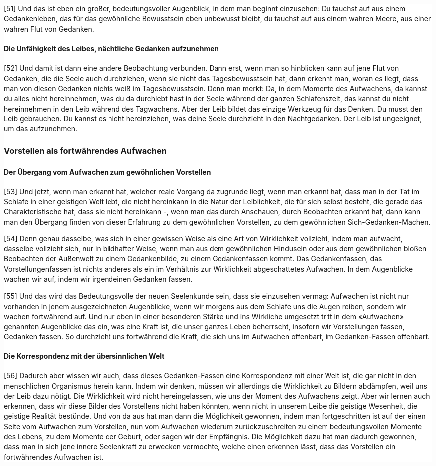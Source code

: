 [51] Und das ist eben ein großer, bedeutungsvoller Augenblick, in dem man beginnt einzusehen: Du tauchst auf aus einem Gedankenleben, das für das gewöhnliche Bewusstsein eben unbewusst bleibt, du tauchst auf aus einem wahren Meere, aus einer wahren Flut von Gedanken.

#### Die Unfähigkeit des Leibes, nächtliche Gedanken aufzunehmen

[52] Und damit ist dann eine andere Beobachtung verbunden. Dann erst, wenn man so hinblicken kann auf jene Flut von Gedanken, die die Seele auch durchziehen, wenn sie nicht das Tagesbewusstsein hat, dann erkennt man, woran es liegt, dass man von diesen Gedanken nichts weiß im Tagesbewusstsein. Denn man merkt: Da, in dem Momente des Aufwachens, da kannst du alles nicht hereinnehmen, was du da durchlebt hast in der Seele während der ganzen Schlafenszeit, das kannst du nicht hereinnehmen in den Leib während des Tagwachens. Aber der Leib bildet das einzige Werkzeug für das Denken. Du musst den Leib gebrauchen. Du kannst es nicht hereinziehen, was deine Seele durchzieht in den Nachtgedanken. Der Leib ist ungeeignet, um das aufzunehmen.

### Vorstellen als fortwährendes Aufwachen

#### Der Übergang vom Aufwachen zum gewöhnlichen Vorstellen

[53] Und jetzt, wenn man erkannt hat, welcher reale Vorgang da zugrunde liegt, wenn man erkannt hat, dass man in der Tat im Schlafe in einer geistigen Welt lebt, die nicht hereinkann in die Natur der Leiblichkeit, die für sich selbst besteht, die gerade das Charakteristische hat, dass sie nicht hereinkann -, wenn man das durch Anschauen, durch Beobachten erkannt hat, dann kann man den Übergang finden von dieser Erfahrung zu dem gewöhnlichen Vorstellen, zu dem gewöhnlichen Sich-Gedanken-Machen.

[54] Denn genau dasselbe, was sich in einer gewissen Weise als eine Art von Wirklichkeit vollzieht, indem man aufwacht, dasselbe vollzieht sich, nur in bildhafter Weise, wenn man aus dem gewöhnlichen Hinduseln oder aus dem gewöhnlichen bloßen Beobachten der Außenwelt zu einem Gedankenbilde, zu einem Gedankenfassen kommt. Das Gedankenfassen, das Vorstellungenfassen ist nichts anderes als ein im Verhältnis zur Wirklichkeit abgeschattetes Aufwachen. In dem Augenblicke wachen wir auf, indem wir irgendeinen Gedanken fassen.

[55] Und das wird das Bedeutungsvolle der neuen Seelenkunde sein, dass sie einzusehen vermag: Aufwachen ist nicht nur vorhanden in jenem ausgezeichneten Augenblicke, wenn wir morgens aus dem Schlafe uns die Augen reiben, sondern wir wachen fortwährend auf. Und nur eben in einer besonderen Stärke und ins Wirkliche umgesetzt tritt in dem «Aufwachen» genannten Augenblicke das ein, was eine Kraft ist, die unser ganzes Leben beherrscht, insofern wir Vorstellungen fassen, Gedanken fassen. So durchzieht uns fortwährend die Kraft, die sich uns im Aufwachen offenbart, im Gedanken-Fassen offenbart.

#### Die Korrespondenz mit der übersinnlichen Welt

[56] Dadurch aber wissen wir auch, dass dieses Gedanken-Fassen eine Korrespondenz mit einer Welt ist, die gar nicht in den menschlichen Organismus herein kann. Indem wir denken, müssen wir allerdings die Wirklichkeit zu Bildern abdämpfen, weil uns der Leib dazu nötigt. Die Wirklichkeit wird nicht hereingelassen, wie uns der Moment des Aufwachens zeigt. Aber wir lernen auch erkennen, dass wir diese Bilder des Vorstellens nicht haben könnten, wenn nicht in unserem Leibe die geistige Wesenheit, die geistige Realität bestünde. Und von da aus hat man dann die Möglichkeit gewonnen, indem man fortgeschritten ist auf der einen Seite vom Aufwachen zum Vorstellen, nun vom Aufwachen wiederum zurückzuschreiten zu einem bedeutungsvollen Momente des Lebens, zu dem Momente der Geburt, oder sagen wir der Empfängnis. Die Möglichkeit dazu hat man dadurch gewonnen, dass man in sich jene innere Seelenkraft zu erwecken vermochte, welche einen erkennen lässt, dass das Vorstellen ein fortwährendes Aufwachen ist.
